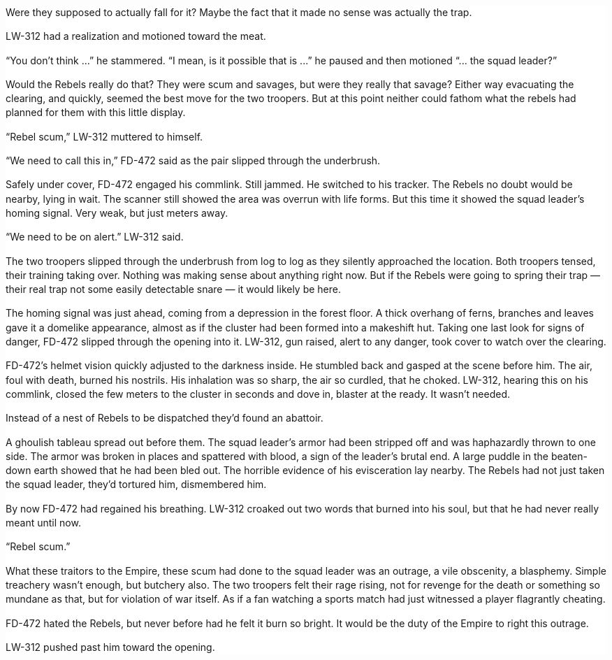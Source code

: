 Were they supposed to actually fall for it? Maybe the fact that it made no sense was actually the trap.

LW-312 had a realization and motioned toward the meat.

“You don’t think …” he stammered. “I mean, is it possible that is ...” he paused and then motioned “... the squad leader?”

Would the Rebels really do that? They were scum and savages, but were they really that savage? Either way evacuating the clearing, and quickly, seemed the best move for the two troopers. But at this point neither could fathom what the rebels had planned for them with this little display.

“Rebel scum,” LW-312 muttered to himself.

“We need to call this in,” FD-472 said as the pair slipped through the underbrush.

Safely under cover, FD-472 engaged his commlink. Still jammed. He switched to his tracker. The Rebels no doubt would be nearby, lying in wait. The scanner still showed the area was overrun with life forms. But this time it showed the squad leader’s homing signal. Very weak, but just meters away.

“We need to be on alert.” LW-312 said.

The two troopers slipped through the underbrush from log to log as they silently approached the location. Both troopers tensed, their training taking over. Nothing was making sense about anything right now. But if the Rebels were going to spring their trap — their real trap not some easily detectable snare — it would likely be here.

The homing signal was just ahead, coming from a depression in the forest floor. A thick overhang of ferns, branches and leaves gave it a domelike appearance, almost as if the cluster had been formed into a makeshift hut. Taking one last look for signs of danger, FD-472 slipped through the opening into it. LW-312, gun raised, alert to any danger, took cover to watch over the clearing.

FD-472’s helmet vision quickly adjusted to the darkness inside. He stumbled back and gasped at the scene before him. The air, foul with death, burned his nostrils. His inhalation was so sharp, the air so curdled, that he choked. LW-312, hearing this on his commlink, closed the few meters to the cluster in seconds and dove in, blaster at the ready. It wasn’t needed.

Instead of a nest of Rebels to be dispatched they’d found an abattoir.

A ghoulish tableau spread out before them. The squad leader’s armor had been stripped off and was haphazardly thrown to one side. The armor was broken in places and spattered with blood, a sign of the leader’s brutal end. A large puddle in the beaten-down earth showed that he had been bled out. The horrible evidence of his evisceration lay nearby. The Rebels had not just taken the squad leader, they’d tortured him, dismembered him.

By now FD-472 had regained his breathing. LW-312 croaked out two words that burned into his soul, but that he had never really meant until now.

“Rebel scum.”

What these traitors to the Empire, these scum had done to the squad leader was an outrage, a vile obscenity, a blasphemy. Simple treachery wasn’t enough, but butchery also. The two troopers felt their rage rising, not for revenge for the death or something so mundane as that, but for violation of war itself. As if a fan watching a sports match had just witnessed a player flagrantly cheating.

FD-472 hated the Rebels, but never before had he felt it burn so bright. It would be the duty of the Empire to right this outrage.

LW-312 pushed past him toward the opening.
